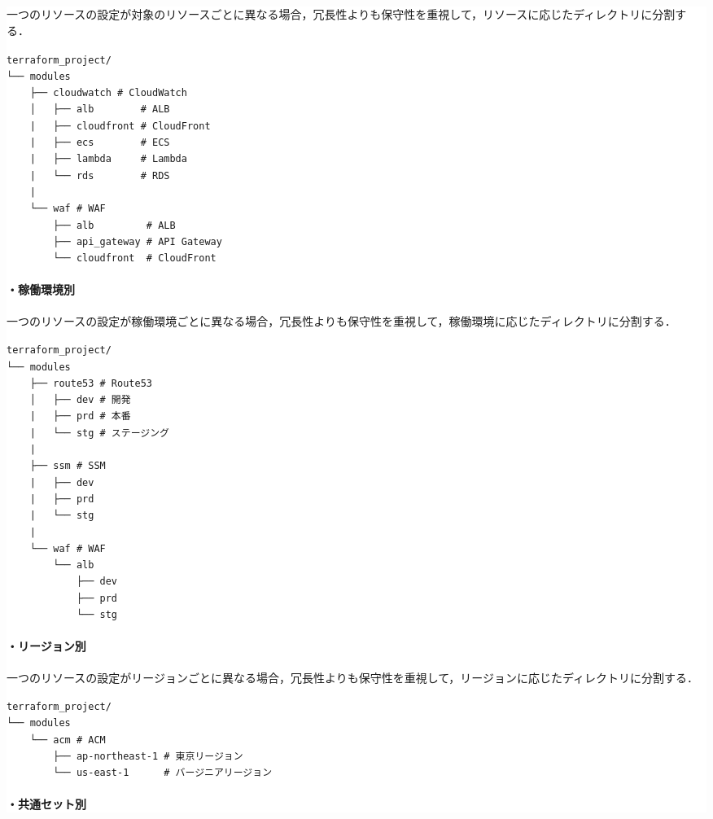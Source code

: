 一つのリソースの設定が対象のリソースごとに異なる場合，冗長性よりも保守性を重視して，リソースに応じたディレクトリに分割する．

```shell
terraform_project/
└── modules
    ├── cloudwatch # CloudWatch
    │   ├── alb        # ALB
    |   ├── cloudfront # CloudFront
    |   ├── ecs        # ECS
    |   ├── lambda     # Lambda
    |   └── rds        # RDS    
    |
    └── waf # WAF
        ├── alb         # ALB
        ├── api_gateway # API Gateway
        └── cloudfront  # CloudFront
```

#### ・稼働環境別

一つのリソースの設定が稼働環境ごとに異なる場合，冗長性よりも保守性を重視して，稼働環境に応じたディレクトリに分割する．

```shell
terraform_project/
└── modules
    ├── route53 # Route53
    │   ├── dev # 開発
    |   ├── prd # 本番
    |   └── stg # ステージング
    | 
    ├── ssm # SSM
    |   ├── dev
    |   ├── prd
    |   └── stg
    | 
    └── waf # WAF
        └── alb 
            ├── dev
            ├── prd
            └── stg
```

#### ・リージョン別

一つのリソースの設定がリージョンごとに異なる場合，冗長性よりも保守性を重視して，リージョンに応じたディレクトリに分割する．

```shell
terraform_project/
└── modules
    └── acm # ACM
        ├── ap-northeast-1 # 東京リージョン
        └── us-east-1      # バージニアリージョン  
```

#### ・共通セット別
